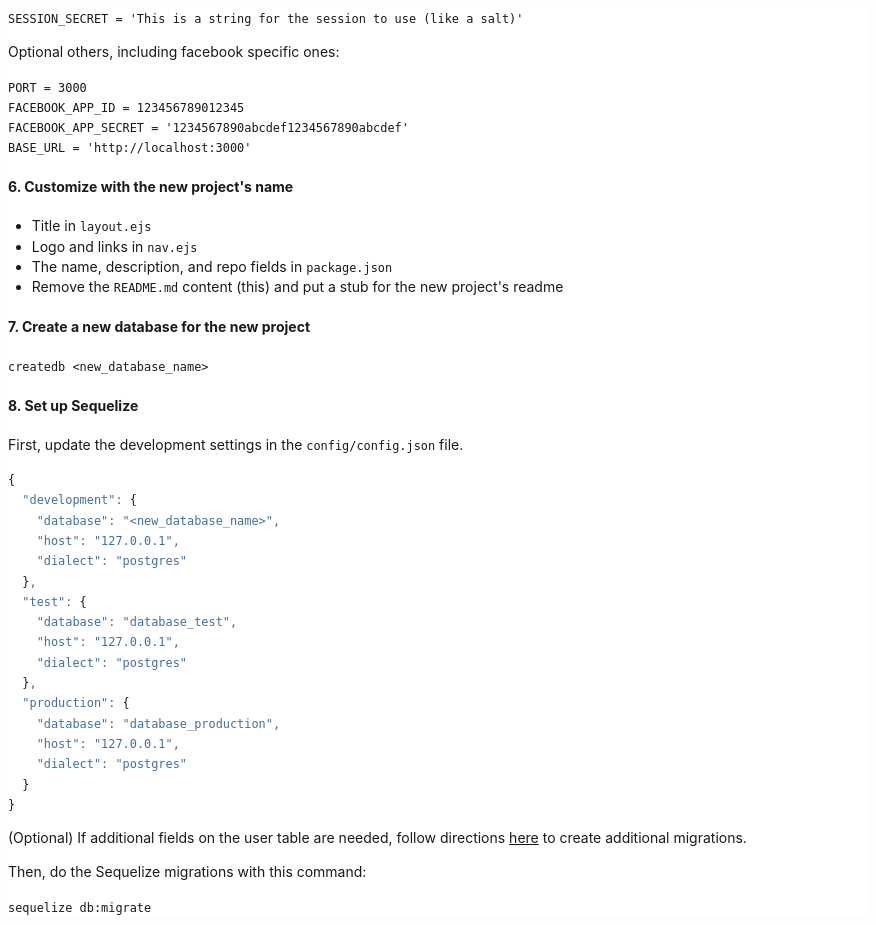 ```
SESSION_SECRET = 'This is a string for the session to use (like a salt)'
```

Optional others, including facebook specific ones: 

```
PORT = 3000
FACEBOOK_APP_ID = 123456789012345
FACEBOOK_APP_SECRET = '1234567890abcdef1234567890abcdef'
BASE_URL = 'http://localhost:3000'
```

#### 6. Customize with the new project's name

* Title in `layout.ejs`
* Logo and links in `nav.ejs`
* The name, description, and repo fields in `package.json`
* Remove the `README.md` content (this) and put a stub for the new project's readme

#### 7. Create a new database for the new project

```
createdb <new_database_name>
```

#### 8. Set up Sequelize

First, update the development settings in the `config/config.json` file.

```js
{
  "development": {
    "database": "<new_database_name>",
    "host": "127.0.0.1",
    "dialect": "postgres"
  },
  "test": {
    "database": "database_test",
    "host": "127.0.0.1",
    "dialect": "postgres"
  },
  "production": {
    "database": "database_production",
    "host": "127.0.0.1",
    "dialect": "postgres"
  }
}

```

(Optional) If additional fields on the user table are needed, follow directions [here](#adding-migrations) to create additional migrations.

Then, do the Sequelize migrations with this command:

```
sequelize db:migrate
```
